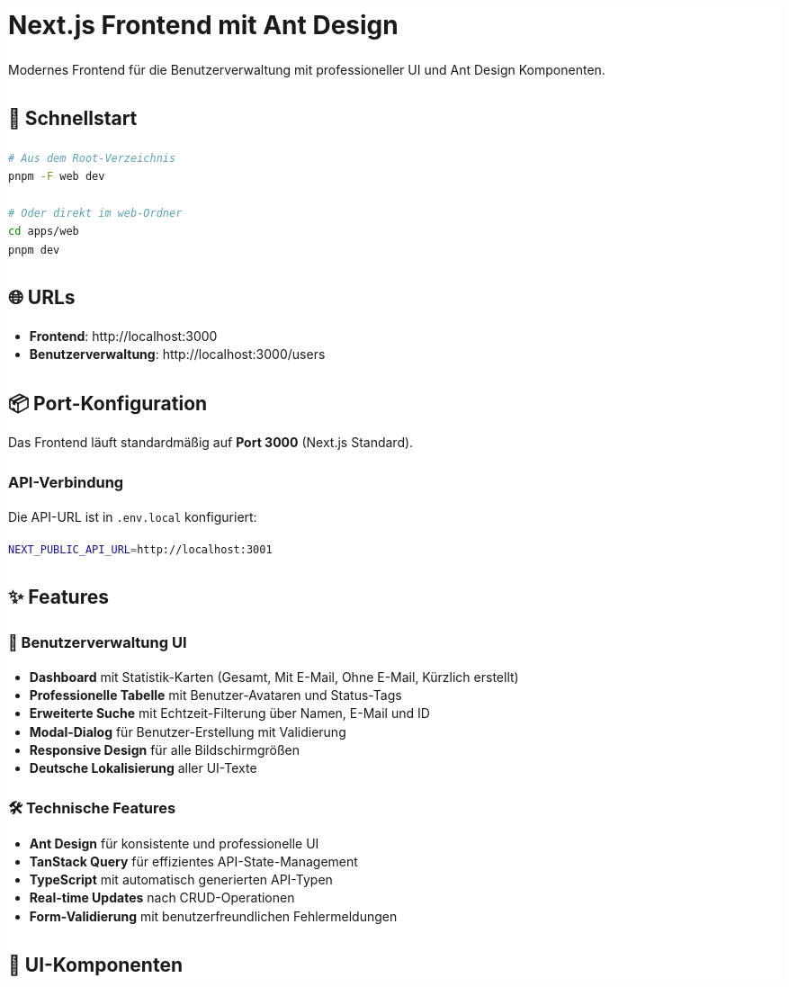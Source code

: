 # Next.js Frontend mit Ant Design

Modernes Frontend für die Benutzerverwaltung mit professioneller UI und Ant Design Komponenten.

## 🚀 Schnellstart

```bash
# Aus dem Root-Verzeichnis
pnpm -F web dev

# Oder direkt im web-Ordner
cd apps/web
pnpm dev
```

## 🌐 URLs

- **Frontend**: http://localhost:3000
- **Benutzerverwaltung**: http://localhost:3000/users

## 📦 Port-Konfiguration

Das Frontend läuft standardmäßig auf **Port 3000** (Next.js Standard).

### API-Verbindung
Die API-URL ist in `.env.local` konfiguriert:
```bash
NEXT_PUBLIC_API_URL=http://localhost:3001
```

## ✨ Features

### 🎨 Benutzerverwaltung UI
- **Dashboard** mit Statistik-Karten (Gesamt, Mit E-Mail, Ohne E-Mail, Kürzlich erstellt)
- **Professionelle Tabelle** mit Benutzer-Avataren und Status-Tags
- **Erweiterte Suche** mit Echtzeit-Filterung über Namen, E-Mail und ID
- **Modal-Dialog** für Benutzer-Erstellung mit Validierung
- **Responsive Design** für alle Bildschirmgrößen
- **Deutsche Lokalisierung** aller UI-Texte

### 🛠️ Technische Features
- **Ant Design** für konsistente und professionelle UI
- **TanStack Query** für effizientes API-State-Management
- **TypeScript** mit automatisch generierten API-Typen
- **Real-time Updates** nach CRUD-Operationen
- **Form-Validierung** mit benutzerfreundlichen Fehlermeldungen

## 🎨 UI-Komponenten
